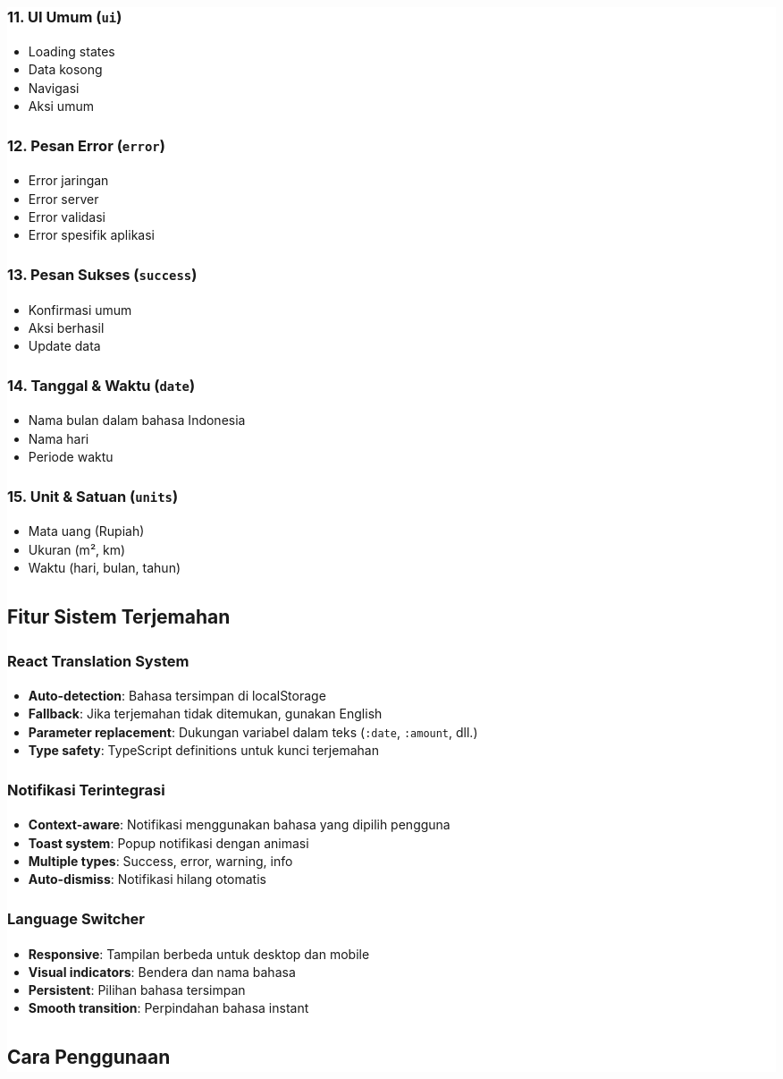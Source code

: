### 11. UI Umum (`ui`)
- Loading states
- Data kosong
- Navigasi
- Aksi umum

### 12. Pesan Error (`error`)
- Error jaringan
- Error server
- Error validasi
- Error spesifik aplikasi

### 13. Pesan Sukses (`success`)
- Konfirmasi umum
- Aksi berhasil
- Update data

### 14. Tanggal & Waktu (`date`)
- Nama bulan dalam bahasa Indonesia
- Nama hari
- Periode waktu

### 15. Unit & Satuan (`units`)
- Mata uang (Rupiah)
- Ukuran (m², km)
- Waktu (hari, bulan, tahun)

## Fitur Sistem Terjemahan

### React Translation System
- **Auto-detection**: Bahasa tersimpan di localStorage
- **Fallback**: Jika terjemahan tidak ditemukan, gunakan English
- **Parameter replacement**: Dukungan variabel dalam teks (`:date`, `:amount`, dll.)
- **Type safety**: TypeScript definitions untuk kunci terjemahan

### Notifikasi Terintegrasi
- **Context-aware**: Notifikasi menggunakan bahasa yang dipilih pengguna
- **Toast system**: Popup notifikasi dengan animasi
- **Multiple types**: Success, error, warning, info
- **Auto-dismiss**: Notifikasi hilang otomatis

### Language Switcher
- **Responsive**: Tampilan berbeda untuk desktop dan mobile
- **Visual indicators**: Bendera dan nama bahasa
- **Persistent**: Pilihan bahasa tersimpan
- **Smooth transition**: Perpindahan bahasa instant

## Cara Penggunaan

